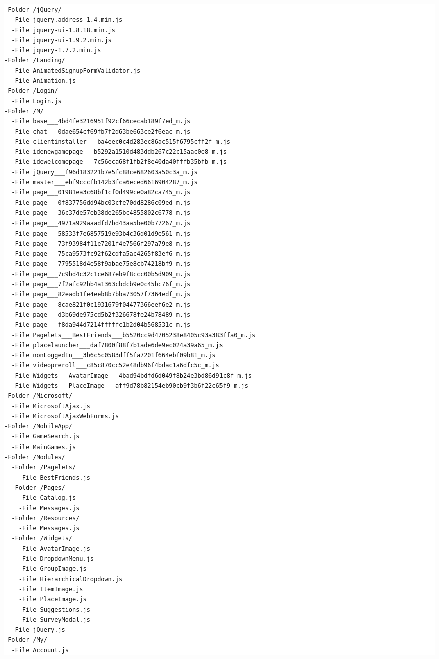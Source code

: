    -Folder /jQuery/
      -File jquery.address-1.4.min.js
      -File jquery-ui-1.8.18.min.js
      -File jquery-ui-1.9.2.min.js
      -File jquery-1.7.2.min.js
    -Folder /Landing/
      -File AnimatedSignupFormValidator.js
      -File Animation.js
    -Folder /Login/
      -File Login.js
    -Folder /M/
      -File base___4bd4fe3216951f92cf66cecab189f7ed_m.js
      -File chat___0dae654cf69fb7f2d63be663ce2f6eac_m.js
      -File clientinstaller___ba4eec0c4d283ec86ac515f6795cff2f_m.js
      -File idenewgamepage___b5292a1510d483ddb267c22c15aac0e8_m.js
      -File idewelcomepage___7c56eca68f1fb2f8e40da40fffb35bfb_m.js
      -File jQuery___f96d183221b7e5fc88ce682603a50c3a_m.js
      -File master___ebf9cccfb142b3fca6eced6616904287_m.js
      -File page___01981ea3c68bf1cf0d499ce0a82ca745_m.js
      -File page___0f837756dd94bc03cfe70dd8286c09ed_m.js
      -File page___36c37de57eb38de265bc4855802c6778_m.js
      -File page___4971a929aaadfd7bd43aa5be00b77267_m.js
      -File page___58533f7e6857519e93b4c36d01d9e561_m.js
      -File page___73f93984f11e7201f4e7566f297a79e8_m.js
      -File page___75ca9573fc92f62cdfa5ac4265f83ef6_m.js
      -File page___7795518d4e58f9abae75e8cb74218bf9_m.js
      -File page___7c9bd4c32c1ce687eb9f8ccc00b5d909_m.js
      -File page___7f2afc92bb4a1363cbdcb9e0c45bc76f_m.js
      -File page___82eadb1fe4eeb8b7bba73057f7364edf_m.js
      -File page___8cae821f0c1931679f04477366eef6e2_m.js
      -File page___d3b69de975cd5b2f326678fe24b78489_m.js
      -File page___f8da944d7214fffffc1b2d04b568531c_m.js
      -File Pagelets___BestFriends___b5520cc9d4705238e8405c93a383ffa0_m.js
      -File placelauncher___daf7800f88f7b1ade6de9ec024a39a65_m.js
      -File nonLoggedIn___3b6c5c0583dff5fa7201f664ebf09b81_m.js
      -File videopreroll___c85c870cc52e48db96f4bdac1a6dfc5c_m.js
      -File Widgets___AvatarImage___4bad94bdfd6d049f8b24e3bd86d91c8f_m.js
      -File Widgets___PlaceImage___aff9d78b82154eb90cb9f3b6f22c65f9_m.js
    -Folder /Microsoft/
      -File MicrosoftAjax.js
      -File MicrosoftAjaxWebForms.js
    -Folder /MobileApp/
      -File GameSearch.js
      -File MainGames.js
    -Folder /Modules/
      -Folder /Pagelets/
        -File BestFriends.js
      -Folder /Pages/
        -File Catalog.js
        -File Messages.js
      -Folder /Resources/
        -File Messages.js
      -Folder /Widgets/
        -File AvatarImage.js
        -File DropdownMenu.js
        -File GroupImage.js
        -File HierarchicalDropdown.js
        -File ItemImage.js
        -File PlaceImage.js
        -File Suggestions.js
        -File SurveyModal.js
      -File jQuery.js
    -Folder /My/
      -File Account.js